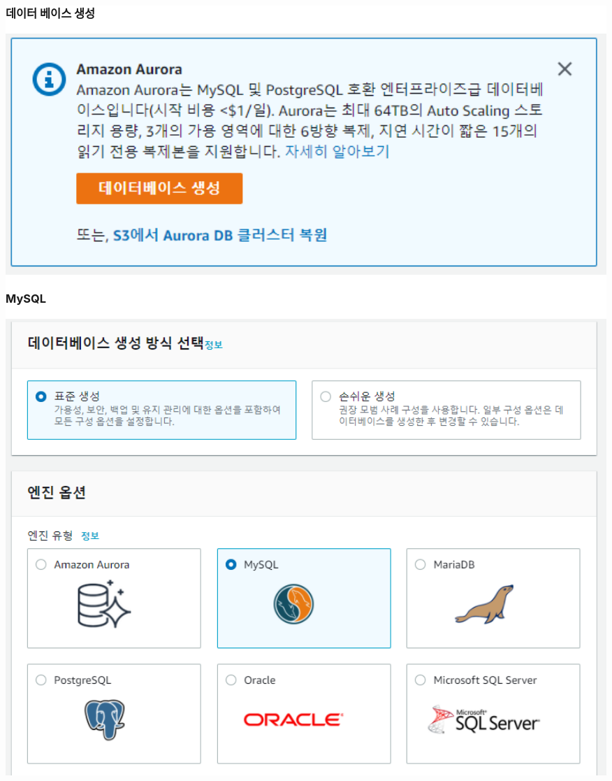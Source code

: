 ### 데이터 베이스 생성
<div style="display : flex; justify-content : space-between;">
  <img style="display : inlneblock; width : 100%" src="https://github.com/sangmin802/sangmin802.github.io/blob/main/img/2020/2020-11-11/23.PNG?raw=true" alt="result1">
</div>

### MySQL
<div style="display : flex; justify-content : space-between;">
  <img style="display : inlneblock; width : 100%" src="https://github.com/sangmin802/sangmin802.github.io/blob/main/img/2020/2020-11-11/24.PNG?raw=true" alt="result1">
</div>
